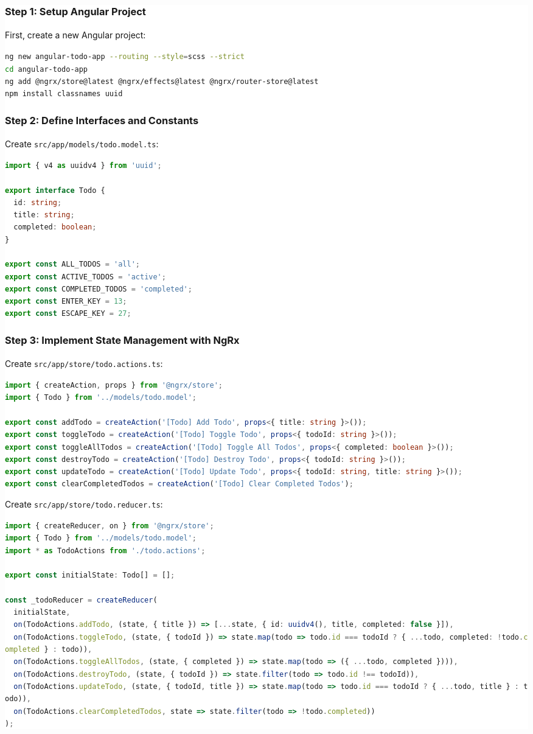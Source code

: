 ### Step 1: Setup Angular Project
First, create a new Angular project:
```bash
ng new angular-todo-app --routing --style=scss --strict
cd angular-todo-app
ng add @ngrx/store@latest @ngrx/effects@latest @ngrx/router-store@latest
npm install classnames uuid
```

### Step 2: Define Interfaces and Constants
Create `src/app/models/todo.model.ts`:
```typescript
import { v4 as uuidv4 } from 'uuid';

export interface Todo {
  id: string;
  title: string;
  completed: boolean;
}

export const ALL_TODOS = 'all';
export const ACTIVE_TODOS = 'active';
export const COMPLETED_TODOS = 'completed';
export const ENTER_KEY = 13;
export const ESCAPE_KEY = 27;
```

### Step 3: Implement State Management with NgRx
Create `src/app/store/todo.actions.ts`:
```typescript
import { createAction, props } from '@ngrx/store';
import { Todo } from '../models/todo.model';

export const addTodo = createAction('[Todo] Add Todo', props<{ title: string }>());
export const toggleTodo = createAction('[Todo] Toggle Todo', props<{ todoId: string }>());
export const toggleAllTodos = createAction('[Todo] Toggle All Todos', props<{ completed: boolean }>());
export const destroyTodo = createAction('[Todo] Destroy Todo', props<{ todoId: string }>());
export const updateTodo = createAction('[Todo] Update Todo', props<{ todoId: string, title: string }>());
export const clearCompletedTodos = createAction('[Todo] Clear Completed Todos');
```

Create `src/app/store/todo.reducer.ts`:
```typescript
import { createReducer, on } from '@ngrx/store';
import { Todo } from '../models/todo.model';
import * as TodoActions from './todo.actions';

export const initialState: Todo[] = [];

const _todoReducer = createReducer(
  initialState,
  on(TodoActions.addTodo, (state, { title }) => [...state, { id: uuidv4(), title, completed: false }]),
  on(TodoActions.toggleTodo, (state, { todoId }) => state.map(todo => todo.id === todoId ? { ...todo, completed: !todo.completed } : todo)),
  on(TodoActions.toggleAllTodos, (state, { completed }) => state.map(todo => ({ ...todo, completed }))),
  on(TodoActions.destroyTodo, (state, { todoId }) => state.filter(todo => todo.id !== todoId)),
  on(TodoActions.updateTodo, (state, { todoId, title }) => state.map(todo => todo.id === todoId ? { ...todo, title } : todo)),
  on(TodoActions.clearCompletedTodos, state => state.filter(todo => !todo.completed))
);
```